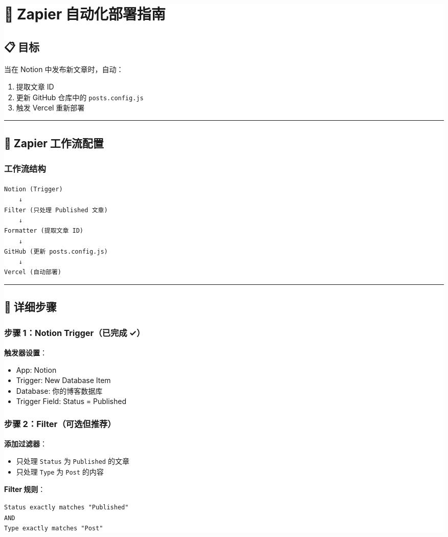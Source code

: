# 🔄 Zapier 自动化部署指南

## 📋 目标

当在 Notion 中发布新文章时，自动：

1. 提取文章 ID
2. 更新 GitHub 仓库中的 `posts.config.js`
3. 触发 Vercel 重新部署

---

## 🎯 Zapier 工作流配置

### 工作流结构

```
Notion (Trigger)
    ↓
Filter (只处理 Published 文章)
    ↓
Formatter (提取文章 ID)
    ↓
GitHub (更新 posts.config.js)
    ↓
Vercel (自动部署)
```

---

## 📝 详细步骤

### 步骤 1：Notion Trigger（已完成 ✓）

**触发器设置**：

- App: Notion
- Trigger: New Database Item
- Database: 你的博客数据库
- Trigger Field: Status = Published

### 步骤 2：Filter（可选但推荐）

**添加过滤器**：

- 只处理 `Status` 为 `Published` 的文章
- 只处理 `Type` 为 `Post` 的内容

**Filter 规则**：

```
Status exactly matches "Published"
AND
Type exactly matches "Post"
```
